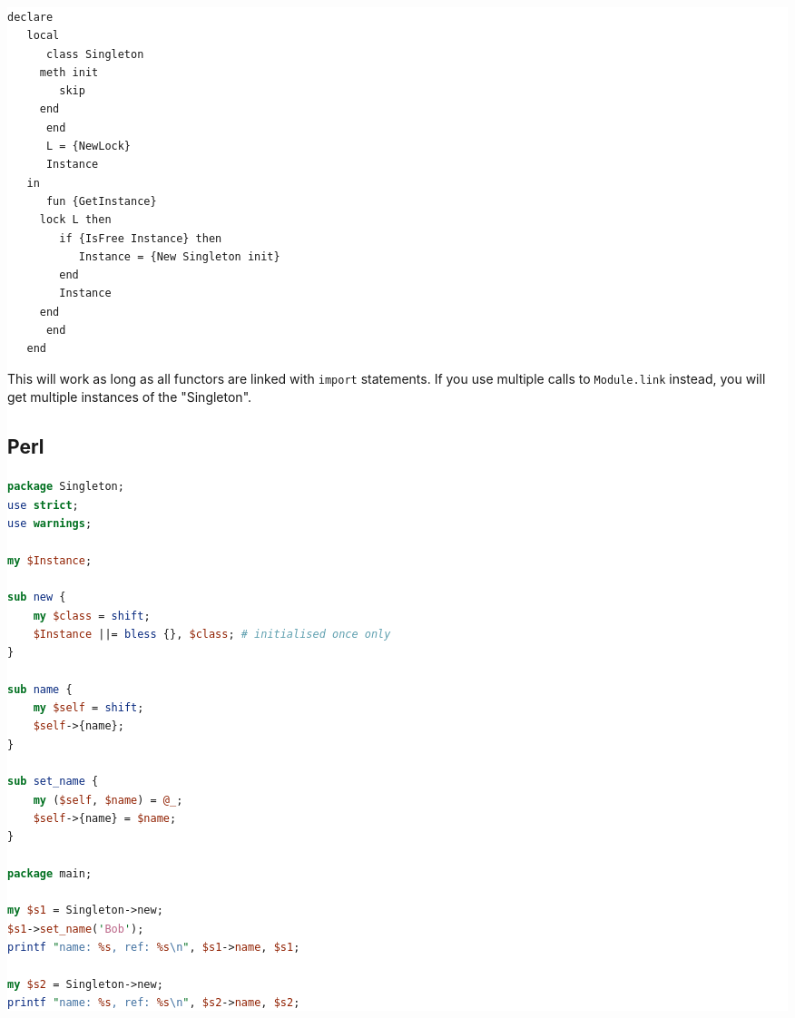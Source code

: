 ```oz
declare
   local
      class Singleton
	 meth init
	    skip
	 end
      end
      L = {NewLock}
      Instance
   in
      fun {GetInstance}
	 lock L then
	    if {IsFree Instance} then
	       Instance = {New Singleton init}
	    end
	    Instance
	 end
      end
   end
```

This will work as long as all functors are linked with <code>import</code> statements. If you use multiple calls to <code>Module.link</code> instead, you will get multiple instances of the "Singleton".


## Perl


```Perl
package Singleton;
use strict;
use warnings;

my $Instance;

sub new {
    my $class = shift;
    $Instance ||= bless {}, $class; # initialised once only
}

sub name {
    my $self = shift;
    $self->{name};
}

sub set_name {
    my ($self, $name) = @_;
    $self->{name} = $name;
}

package main;

my $s1 = Singleton->new;
$s1->set_name('Bob');
printf "name: %s, ref: %s\n", $s1->name, $s1;

my $s2 = Singleton->new;
printf "name: %s, ref: %s\n", $s2->name, $s2;
```
